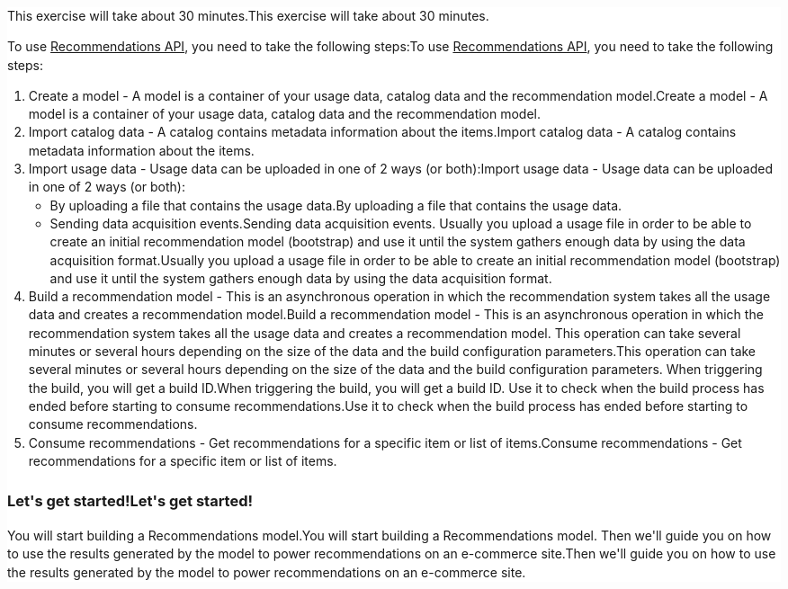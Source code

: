<span data-ttu-id="e60d0-110">This exercise will take about 30 minutes.</span><span class="sxs-lookup"><span data-stu-id="e60d0-110">This exercise will take about 30 minutes.</span></span>

<span data-ttu-id="e60d0-111">To use [Recommendations API](http://go.microsoft.com/fwlink/?LinkId=759710), you need to take the following steps:</span><span class="sxs-lookup"><span data-stu-id="e60d0-111">To use [Recommendations API](http://go.microsoft.com/fwlink/?LinkId=759710), you need to take the following steps:</span></span>

1. <span data-ttu-id="e60d0-112">Create a model - A model is a container of your usage data, catalog data and the recommendation model.</span><span class="sxs-lookup"><span data-stu-id="e60d0-112">Create a model - A model is a container of your usage data, catalog data and the recommendation model.</span></span>
2. <span data-ttu-id="e60d0-113">Import catalog data - A catalog contains metadata information about the items.</span><span class="sxs-lookup"><span data-stu-id="e60d0-113">Import catalog data - A catalog contains metadata information about the items.</span></span>
3. <span data-ttu-id="e60d0-114">Import usage data - Usage data can be uploaded in one of 2 ways (or both):</span><span class="sxs-lookup"><span data-stu-id="e60d0-114">Import usage data - Usage data can be uploaded in one of 2 ways (or both):</span></span>
   * <span data-ttu-id="e60d0-115">By uploading a file that contains the usage data.</span><span class="sxs-lookup"><span data-stu-id="e60d0-115">By uploading a file that contains the usage data.</span></span>
   * <span data-ttu-id="e60d0-116">Sending data acquisition events.</span><span class="sxs-lookup"><span data-stu-id="e60d0-116">Sending data acquisition events.</span></span>
     <span data-ttu-id="e60d0-117">Usually you upload a usage file in order to be able to create an initial recommendation model (bootstrap) and use it until the system gathers enough data by using the data acquisition format.</span><span class="sxs-lookup"><span data-stu-id="e60d0-117">Usually you upload a usage file in order to be able to create an initial recommendation model (bootstrap) and use it until the system gathers enough data by using the data acquisition format.</span></span>
4. <span data-ttu-id="e60d0-118">Build a recommendation model - This is an asynchronous operation in which the recommendation system takes all the usage data and creates a recommendation model.</span><span class="sxs-lookup"><span data-stu-id="e60d0-118">Build a recommendation model - This is an asynchronous operation in which the recommendation system takes all the usage data and creates a recommendation model.</span></span> <span data-ttu-id="e60d0-119">This operation can take several minutes or several hours depending on the size of the data and the build configuration parameters.</span><span class="sxs-lookup"><span data-stu-id="e60d0-119">This operation can take several minutes or several hours depending on the size of the data and the build configuration parameters.</span></span> <span data-ttu-id="e60d0-120">When triggering the build, you will get a build ID.</span><span class="sxs-lookup"><span data-stu-id="e60d0-120">When triggering the build, you will get a build ID.</span></span> <span data-ttu-id="e60d0-121">Use it to check when the build process has ended before starting to consume recommendations.</span><span class="sxs-lookup"><span data-stu-id="e60d0-121">Use it to check when the build process has ended before starting to consume recommendations.</span></span>
5. <span data-ttu-id="e60d0-122">Consume recommendations - Get recommendations for a specific item or list of items.</span><span class="sxs-lookup"><span data-stu-id="e60d0-122">Consume recommendations - Get recommendations for a specific item or list of items.</span></span>

<a name="GetStarted"></a>

### <a name="lets-get-started"></a><span data-ttu-id="e60d0-123">Let's get started!</span><span class="sxs-lookup"><span data-stu-id="e60d0-123">Let's get started!</span></span>
<span data-ttu-id="e60d0-124">You will start building a Recommendations model.</span><span class="sxs-lookup"><span data-stu-id="e60d0-124">You will start building a Recommendations model.</span></span> <span data-ttu-id="e60d0-125">Then we'll guide you on how to use the results generated by the model to power recommendations on an e-commerce site.</span><span class="sxs-lookup"><span data-stu-id="e60d0-125">Then we'll guide you on how to use the results generated by the model to power recommendations on an e-commerce site.</span></span>
